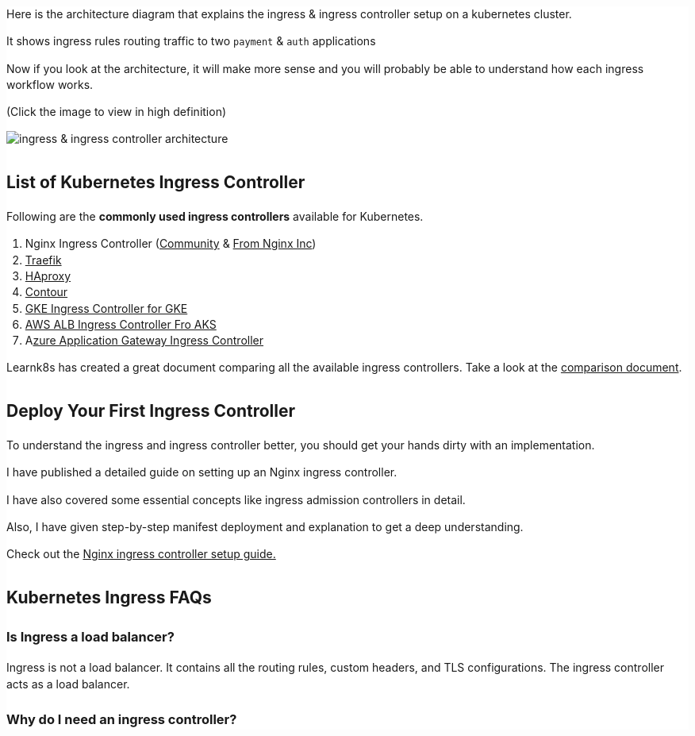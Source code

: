 Here is the architecture diagram that explains the ingress & ingress controller setup on a kubernetes cluster.

It shows ingress rules routing traffic to two `payment` & `auth` applications

Now if you look at the architecture, it will make more sense and you will probably be able to understand how each ingress workflow works.

(Click the image to view in high definition)

![ingress & ingress controller architecture](https://devopscube.com/wp-content/uploads/2022/03/image-3-838x1024.png)

List of Kubernetes Ingress Controller
-------------------------------------

Following are the **commonly used ingress controllers** available for Kubernetes.

1.  Nginx Ingress Controller ([Community](https://github.com/kubernetes/ingress-nginx) & [From Nginx Inc](https://github.com/nginxinc/kubernetes-ingress))
2.  [Traefik](https://github.com/containous/traefik)
3.  [HAproxy](https://www.haproxy.com/blog/haproxy_ingress_controller_for_kubernetes/)
4.  [Contour](https://github.com/heptio/contour)
5.  [GKE Ingress Controller for GKE](https://github.com/kubernetes/ingress-gce)
6.  [AWS ALB Ingress Controller Fro AKS](https://docs.aws.amazon.com/eks/latest/userguide/alb-ingress.html)
7.  A[zure Application Gateway Ingress Controller](https://azure.github.io/application-gateway-kubernetes-ingress/)

Learnk8s has created a great document comparing all the available ingress controllers. Take a look at the [comparison document](https://docs.google.com/spreadsheets/d/191WWNpjJ2za6-nbG4ZoUMXMpUK8KlCIosvQB0f-oq3k/edit#gid=907731238).

Deploy Your First Ingress Controller
------------------------------------

To understand the ingress and ingress controller better, you should get your hands dirty with an implementation.

I have published a detailed guide on setting up an Nginx ingress controller.

I have also covered some essential concepts like ingress admission controllers in detail.

Also, I have given step-by-step manifest deployment and explanation to get a deep understanding.

Check out the [Nginx ingress controller setup guide.](https://devopscube.com/setup-ingress-kubernetes-nginx-controller/)

Kubernetes Ingress FAQs
-----------------------

### Is Ingress a load balancer?

Ingress is not a load balancer. It contains all the routing rules, custom headers, and TLS configurations. The ingress controller acts as a load balancer.

### Why do I need an ingress controller?
